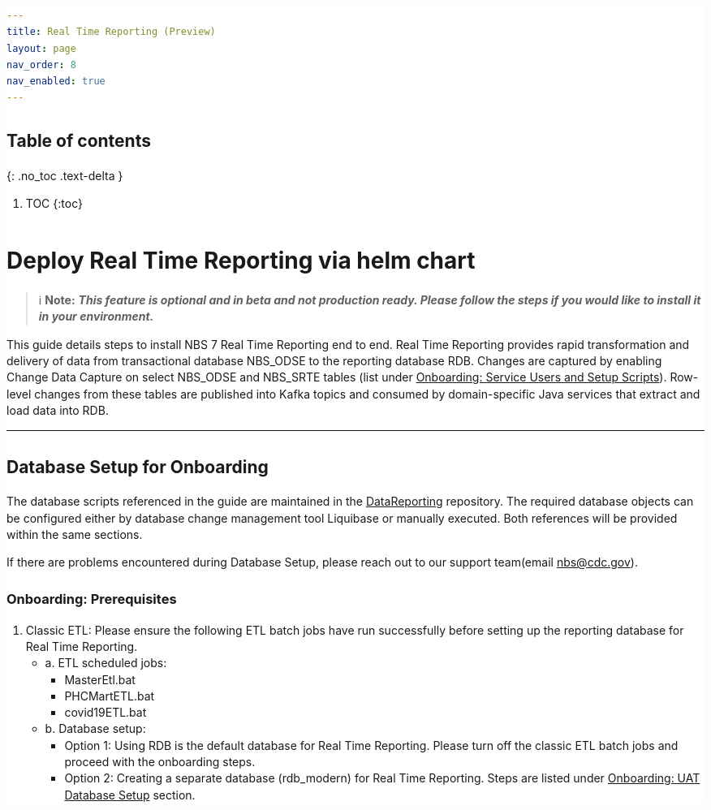 ```yaml
---
title: Real Time Reporting (Preview)
layout: page
nav_order: 8
nav_enabled: true
---
```


## Table of contents
{: .no_toc .text-delta }

1. TOC
{:toc}

# Deploy Real Time Reporting via helm chart

>  ℹ️ **Note:** ***This feature is optional and in beta and not production ready. Please follow the steps if you would like to install it in your environment.***

This guide details steps to install NBS 7 Real Time Reporting end to end. Real Time Reporting provides rapid transformation and delivery of data from transactional database NBS_ODSE to the reporting database RDB. Changes are captured by enabling Change Data Capture on select NBS_ODSE and NBS_SRTE tables (list under [Onboarding: Service Users and Setup Scripts](#Onboarding-Service-Users-and-Setup-Scripts)). Row-level changes from these tables are published into Kafka topics and consumed by domain-specific Java services that extract and load data into RDB.

---

## Database Setup for Onboarding

The database scripts referenced in the guide are maintained in the [DataReporting](https://github.com/CDCgov/NEDSS-DataReporting/tree/main/liquibase-service) repository. The required database objects can be configured either by database change management tool Liquibase or manually executed. Both references will be provided within the same sections.

If there are problems encountered during Database Setup, please reach out to our support team(email nbs@cdc.gov).

### Onboarding: Prerequisites

1. Classic ETL: Please ensure the following ETL batch jobs have run successfully before setting up the reporting database for Real Time Reporting.
   - a. ETL scheduled jobs:
     - MasterEtl.bat
     - PHCMartETL.bat
     - covid19ETL.bat
   - b. Database setup:
     - Option 1: Using RDB is the default database for Real Time Reporting. Please turn off the classic ETL batch jobs and proceed with the onboarding steps.
     - Option 2: Creating a separate database (rdb_modern) for Real Time Reporting. Steps are listed under [Onboarding: UAT Database Setup](#Onboarding-UAT-Database-Setup) section.

